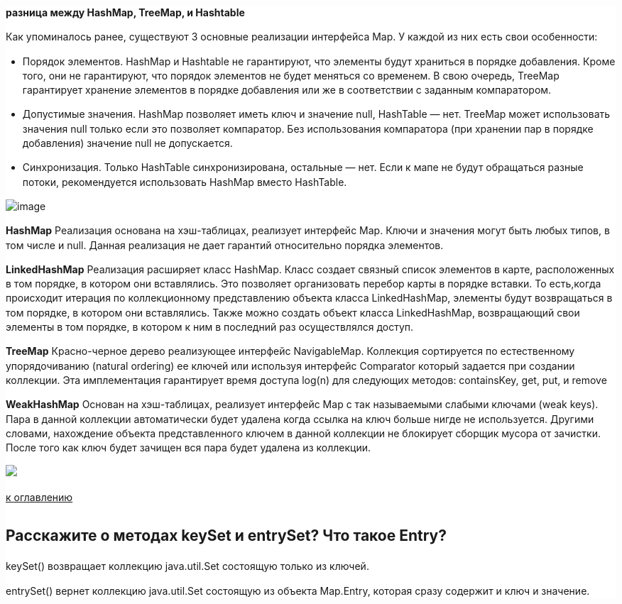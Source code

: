 **разница между HashMap, TreeMap, и Hashtable**

Как упоминалось ранее, существуют 3 основные реализации интерфейса Map. У каждой из них есть свои особенности:
- Порядок элементов. HashMap и Hashtable не гарантируют, что элементы будут храниться в порядке добавления. Кроме того, они не гарантируют, что порядок элементов не будет меняться со временем. В свою очередь, TreeMap гарантирует хранение элементов в порядке добавления или же в соответствии с заданным компаратором.

- Допустимые значения. HashMap позволяет иметь ключ и значение null, HashTable — нет. TreeMap может использовать значения null только если это позволяет компаратор. Без использования компаратора (при хранении пар в порядке добавления) значение null не допускается.

- Синхронизация. Только HashTable синхронизирована, остальные — нет. Если к мапе не будут обращаться разные потоки, рекомендуется использовать HashMap вместо HashTable.

![image](https://github.com/artemaverin/summary/assets/97846877/9af409e4-f42c-44f2-b8d4-e90f8ec44871)

**HashMap**
Реализация основана на хэш-таблицах, реализует интерфейс Map. Ключи и значения могут быть любых типов, в том числе и null.
Данная реализация не дает гарантий относительно порядка элементов.

**LinkedHashMap**
Реализация расширяет класс HashMap.
Класс создает связный список элементов в карте, расположенных в том порядке, в котором они вставлялись. Это позволяет организовать перебор карты в порядке вставки.
То есть,когда происходит итерация по коллекционному представлению объекта класса LinkedHashMap, элементы будут возвращаться в том порядке, в котором они вставлялись.
Также можно создать объект класса LinkedHashMap, возвращающий свои элементы в том порядке, в котором к ним в последний раз осуществлялся доступ.

**TreeMap**
Красно-черное дерево реализующее интерфейс NavigableMap.
Коллекция сортируется по естественному упорядочиванию (natural ordering) ее ключей или используя интерфейс Comparator который задается при создании коллекции.
Эта имплементация гарантирует время доступа log(n) для следующих методов: containsKey, get, put, и remove

**WeakHashMap**
Основан на хэш-таблицах, реализует интерфейс Map с так называемыми слабыми ключами (weak keys). Пара в данной коллекции автоматически будет удалена когда ссылка на ключ больше нигде не используется. Другими словами, нахождение объекта представленного ключем в данной коллекции не блокирует сборщик мусора от зачистки. После того как ключ будет зачищен вся пара будет удалена из коллекции.

![](https://www.freetimelearning.com/java/uploadingimages/map-interface.png)

[к оглавлению](#collections-light)

## Расскажите о методах keySet и entrySet? Что такое Entry?

keySet() возвращает коллекцию java.util.Set состоящую только из ключей.

entrySet()  вернет коллекцию java.util.Set состоящую из объекта Map.Entry, которая сразу содержит и ключ и значение.
